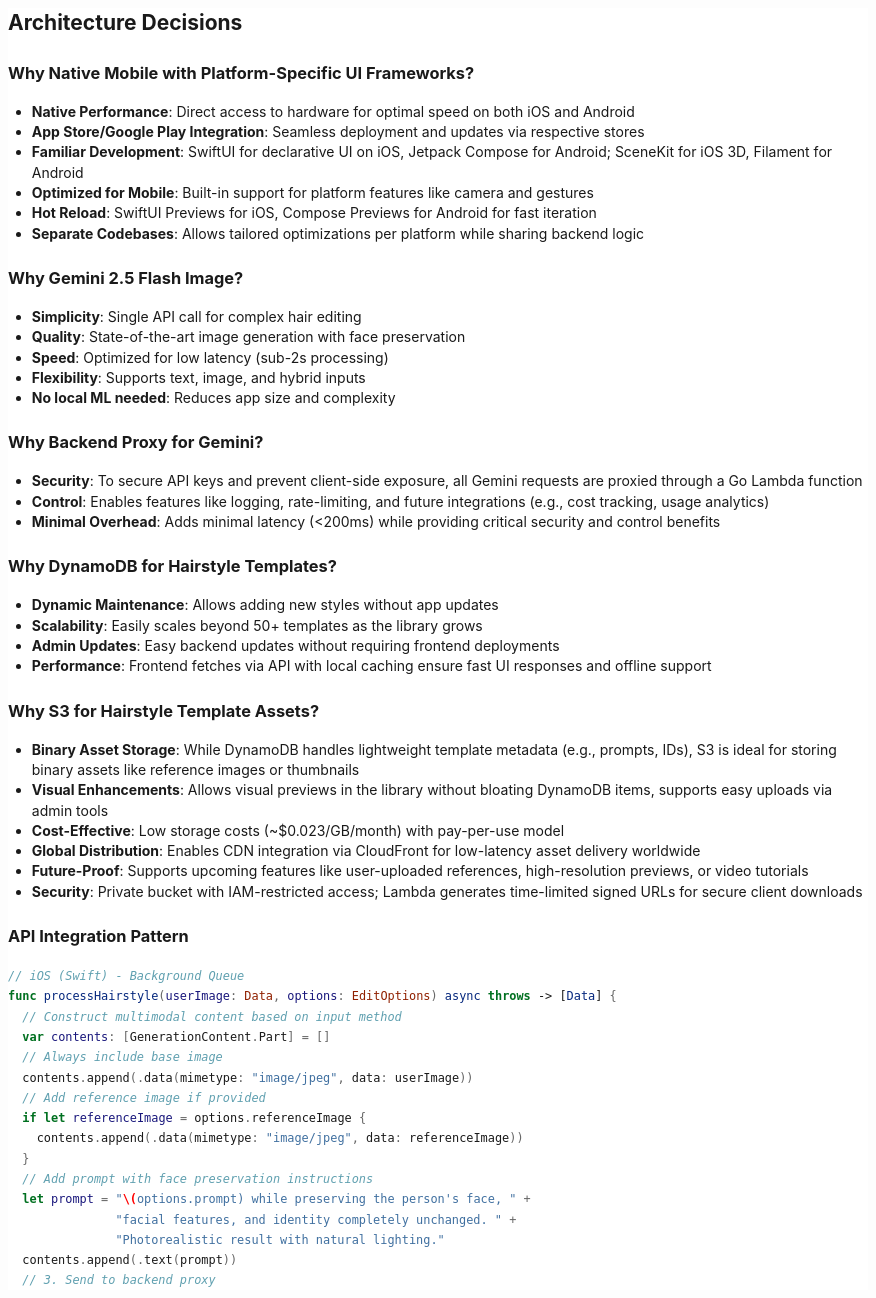 ## Architecture Decisions
### Why Native Mobile with Platform-Specific UI Frameworks?
- **Native Performance**: Direct access to hardware for optimal speed on both iOS and Android
- **App Store/Google Play Integration**: Seamless deployment and updates via respective stores
- **Familiar Development**: SwiftUI for declarative UI on iOS, Jetpack Compose for Android; SceneKit for iOS 3D, Filament for Android
- **Optimized for Mobile**: Built-in support for platform features like camera and gestures
- **Hot Reload**: SwiftUI Previews for iOS, Compose Previews for Android for fast iteration
- **Separate Codebases**: Allows tailored optimizations per platform while sharing backend logic
### Why Gemini 2.5 Flash Image?
- **Simplicity**: Single API call for complex hair editing
- **Quality**: State-of-the-art image generation with face preservation
- **Speed**: Optimized for low latency (sub-2s processing)
- **Flexibility**: Supports text, image, and hybrid inputs
- **No local ML needed**: Reduces app size and complexity
### Why Backend Proxy for Gemini?
- **Security**: To secure API keys and prevent client-side exposure, all Gemini requests are proxied through a Go Lambda function
- **Control**: Enables features like logging, rate-limiting, and future integrations (e.g., cost tracking, usage analytics)
- **Minimal Overhead**: Adds minimal latency (<200ms) while providing critical security and control benefits
### Why DynamoDB for Hairstyle Templates?
- **Dynamic Maintenance**: Allows adding new styles without app updates
- **Scalability**: Easily scales beyond 50+ templates as the library grows
- **Admin Updates**: Easy backend updates without requiring frontend deployments
- **Performance**: Frontend fetches via API with local caching ensure fast UI responses and offline support
### Why S3 for Hairstyle Template Assets?
- **Binary Asset Storage**: While DynamoDB handles lightweight template metadata (e.g., prompts, IDs), S3 is ideal for storing binary assets like reference images or thumbnails
- **Visual Enhancements**: Allows visual previews in the library without bloating DynamoDB items, supports easy uploads via admin tools
- **Cost-Effective**: Low storage costs (~$0.023/GB/month) with pay-per-use model
- **Global Distribution**: Enables CDN integration via CloudFront for low-latency asset delivery worldwide
- **Future-Proof**: Supports upcoming features like user-uploaded references, high-resolution previews, or video tutorials
- **Security**: Private bucket with IAM-restricted access; Lambda generates time-limited signed URLs for secure client downloads
### API Integration Pattern
```swift
// iOS (Swift) - Background Queue
func processHairstyle(userImage: Data, options: EditOptions) async throws -> [Data] {
  // Construct multimodal content based on input method
  var contents: [GenerationContent.Part] = []
  // Always include base image
  contents.append(.data(mimetype: "image/jpeg", data: userImage))
  // Add reference image if provided
  if let referenceImage = options.referenceImage {
    contents.append(.data(mimetype: "image/jpeg", data: referenceImage))
  }
  // Add prompt with face preservation instructions
  let prompt = "\(options.prompt) while preserving the person's face, " +
               "facial features, and identity completely unchanged. " +
               "Photorealistic result with natural lighting."
  contents.append(.text(prompt))
  // 3. Send to backend proxy
```